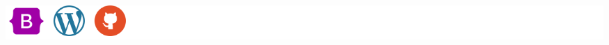  <img alt="bootstrap" title="Bootstrap v5.0" hspace="5" width="50" src="images/bootstrap.svg" />
  <img alt="wordpress" title="WordPress" width="45" hspace="5" src="images/wordpress.svg" />
  <img alt="github" title="Github" width="45" hspace="5" src="images/github.svg" />
</div>
